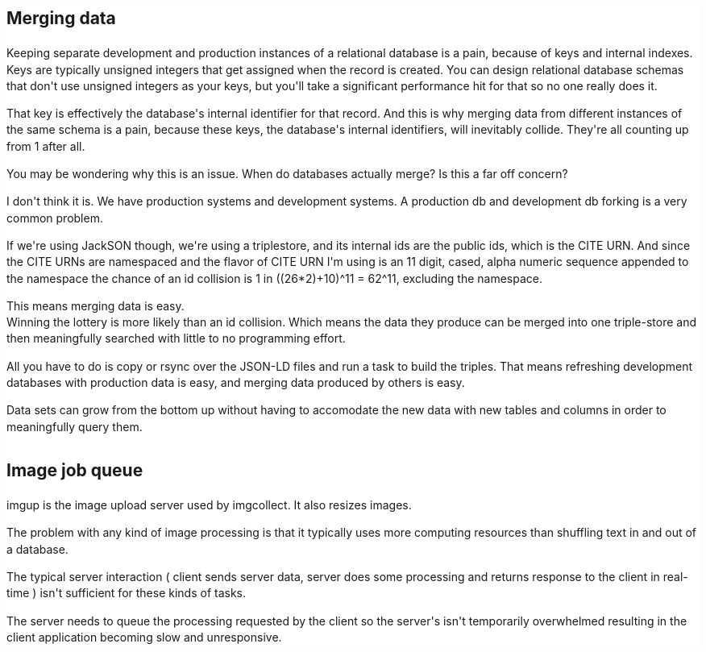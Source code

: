 
## Merging data

Keeping separate development and production instances of a relational database is a pain, 
because of keys and internal indexes.
Keys are typically unsigned integers that get assigned when the record is created.
You can design relational database schemas that don't use unsigned integers as your keys,
but you'll take a significant performance hit for that so no one really does it.

That key is effectively the database's internal identifier for that record.
And this is why merging data from different instances of the same schema is a pain,
because these keys, the database's internal identifiers, will inevitably collide.
They're all counting up from 1 after all.

You may be wondering why this is an issue.
When do databases actually merge?
Is this a far off concern?

I don't think it is.
We have production systems and development systems.
A production db and development db forking is a very common problem.

If we're using JackSON though, we're using a triplestore, and its internal ids are the public ids, which is the CITE URN.
And since the CITE URNs are namespaced 
and the flavor of CITE URN I'm using is an 11 digit, cased, alpha numeric sequence 
appended to the namespace the chance of an id collision is 
1 in ((26*2)+10)^11 = 62^11, excluding the namespace.

This means merging data is easy.  
Winning the lottery is more likely than an id collision.
Which means the data they produce can be merged into one triple-store 
and then meaningfully searched 
with little to no programming effort.

All you have to do is copy or rsync over the JSON-LD files and run a task to build the triples.
That means refreshing development databases with production data is easy, 
and merging data produced by others is easy.

Data sets can grow from the bottom up without having to accomodate the new data with new tables and columns in order to meaningfully query them.


## Image job queue

imgup is the image upload server used by imgcollect.
It also resizes images.

The problem with any kind of image processing is that it typically uses more computing resources than shuffling text in and out of a database.

The typical server interaction ( client sends server data, server does some processing and returns response to the client in real-time ) isn't sufficient for these kinds of tasks.

The server needs to queue the processing requested by the client so the server's isn't temporarily overwhelmed resulting in the client application becoming slow and unresponsive.
